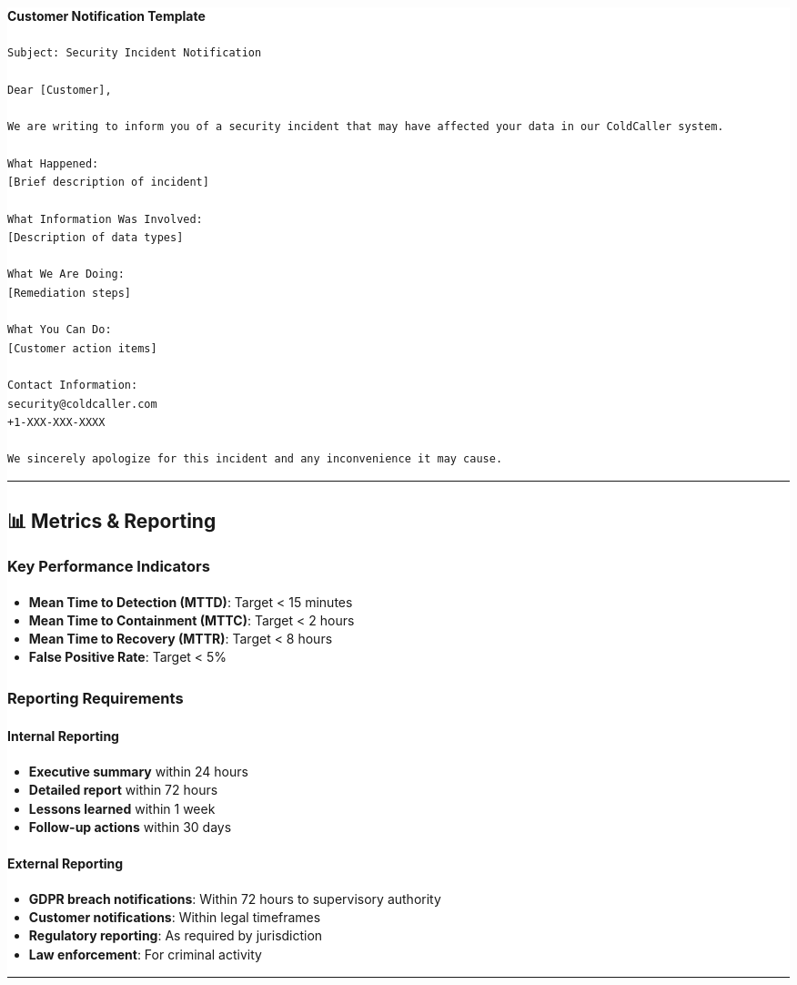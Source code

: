 #### Customer Notification Template
```
Subject: Security Incident Notification

Dear [Customer],

We are writing to inform you of a security incident that may have affected your data in our ColdCaller system.

What Happened:
[Brief description of incident]

What Information Was Involved:
[Description of data types]

What We Are Doing:
[Remediation steps]

What You Can Do:
[Customer action items]

Contact Information:
security@coldcaller.com
+1-XXX-XXX-XXXX

We sincerely apologize for this incident and any inconvenience it may cause.
```

---

## 📊 Metrics & Reporting

### Key Performance Indicators
- **Mean Time to Detection (MTTD)**: Target < 15 minutes
- **Mean Time to Containment (MTTC)**: Target < 2 hours
- **Mean Time to Recovery (MTTR)**: Target < 8 hours
- **False Positive Rate**: Target < 5%

### Reporting Requirements

#### Internal Reporting
- **Executive summary** within 24 hours
- **Detailed report** within 72 hours
- **Lessons learned** within 1 week
- **Follow-up actions** within 30 days

#### External Reporting
- **GDPR breach notifications**: Within 72 hours to supervisory authority
- **Customer notifications**: Within legal timeframes
- **Regulatory reporting**: As required by jurisdiction
- **Law enforcement**: For criminal activity

---